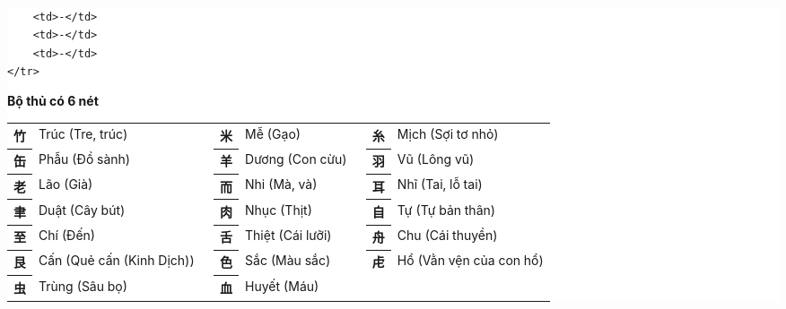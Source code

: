         <td>-</td>
        <td>-</td>
        <td>-</td>
    </tr>
</table>
</p>

<p><b>Bộ thủ có 6 nét</b>
<table id="6-net" style="width:100%">
    <tr>
        <th>竹</th>
        <td>Trúc (Tre, trúc)</td>
        <td rowspan="8"></td>
        <th>米</th>
        <td>Mễ (Gạo)</td>
        <td rowspan="8"></td>
        <th>糸</th>
        <td>Mịch (Sợi tơ nhỏ)</td>
    </tr>
    <tr>
        <th>缶</th>
        <td>Phẫu (Đồ sành)</td>
        <th>羊</th>
        <td>Dương (Con cừu)</td>
        <th>羽</th>
        <td>Vũ (Lông vũ)</td>
    </tr>
    <tr>
        <th>老</th>
        <td>Lão (Già)</td>
        <th>而</th>
        <td>Nhi (Mà, và)</td>
        <th>耳</th>
        <td>Nhĩ (Tai, lỗ tai)</td>
    </tr>
    <tr>
        <th>聿</th>
        <td>Duật (Cây bút)</td>
        <th>肉</th>
        <td>Nhục (Thịt)</td>
        <th>自</th>
        <td>Tự (Tự bản thân)</td>
    </tr>
    <tr>
        <th>至</th>
        <td>Chí (Đến)</td>
        <th>舌</th>
        <td>Thiệt (Cái lưỡi)</td>
        <th>舟</th>
        <td>Chu (Cái thuyền)</td>
    </tr>
    <tr>
        <th>艮</th>
        <td>Cấn (Quẻ cấn (Kinh Dịch))</td>
        <th>色</th>
        <td>Sắc (Màu sắc)</td>
        <th>虍</th>
        <td>Hổ (Vằn vện của con hổ)</td>
    </tr>
    <tr>
        <th>虫</th>
        <td>Trùng (Sâu bọ)</td>
        <th>血</th>
        <td>Huyết (Máu)</td>